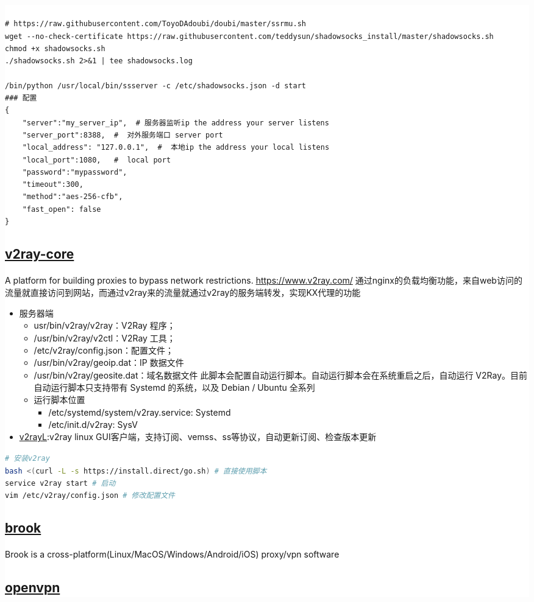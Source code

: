 ```shell

# https://raw.githubusercontent.com/ToyoDAdoubi/doubi/master/ssrmu.sh
wget --no-check-certificate https://raw.githubusercontent.com/teddysun/shadowsocks_install/master/shadowsocks.sh
chmod +x shadowsocks.sh
./shadowsocks.sh 2>&1 | tee shadowsocks.log

/bin/python /usr/local/bin/ssserver -c /etc/shadowsocks.json -d start
### 配置
{
    "server":"my_server_ip",  # 服务器监听ip the address your server listens
    "server_port":8388,  #  对外服务端口 server port
    "local_address": "127.0.0.1",  #  本地ip the address your local listens
    "local_port":1080,   #  local port
    "password":"mypassword",
    "timeout":300,
    "method":"aes-256-cfb",
    "fast_open": false
}
```

## [v2ray-core](https://github.com/v2ray/v2ray-core)

A platform for building proxies to bypass network restrictions. <https://www.v2ray.com/> 通过nginx的负载均衡功能，来自web访问的流量就直接访问到网站，而通过v2ray来的流量就通过v2ray的服务端转发，实现KX代理的功能

* 服务器端
  - usr/bin/v2ray/v2ray：V2Ray 程序；
  - /usr/bin/v2ray/v2ctl：V2Ray 工具；
  - /etc/v2ray/config.json：配置文件；
  - /usr/bin/v2ray/geoip.dat：IP 数据文件
  - /usr/bin/v2ray/geosite.dat：域名数据文件 此脚本会配置自动运行脚本。自动运行脚本会在系统重启之后，自动运行 V2Ray。目前自动运行脚本只支持带有 Systemd 的系统，以及 Debian / Ubuntu 全系列
  - 运行脚本位置
    + /etc/systemd/system/v2ray.service: Systemd
    + /etc/init.d/v2ray: SysV
* [v2rayL](https://github.com/jiangxufeng/v2rayL):v2ray linux GUI客户端，支持订阅、vemss、ss等协议，自动更新订阅、检查版本更新

```sh
# 安装v2ray
bash <(curl -L -s https://install.direct/go.sh) # 直接使用脚本
service v2ray start # 启动
vim /etc/v2ray/config.json # 修改配置文件
```

## [brook](https://github.com/txthinking/brook)

Brook is a cross-platform(Linux/MacOS/Windows/Android/iOS) proxy/vpn software

## [openvpn](https://help.ubuntu.com/lts/serverguide/openvpn.html)
